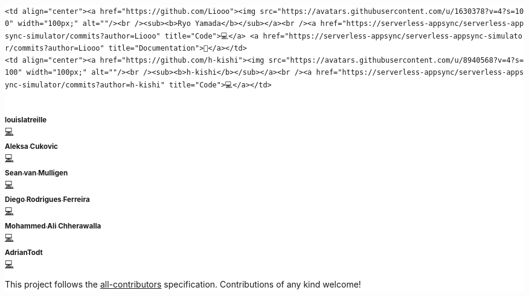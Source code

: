     <td align="center"><a href="https://github.com/Liooo"><img src="https://avatars.githubusercontent.com/u/1630378?v=4?s=100" width="100px;" alt=""/><br /><sub><b>Ryo Yamada</b></sub></a><br /><a href="https://serverless-appsync/serverless-appsync-simulator/commits?author=Liooo" title="Code">💻</a> <a href="https://serverless-appsync/serverless-appsync-simulator/commits?author=Liooo" title="Documentation">📖</a></td>
    <td align="center"><a href="https://github.com/h-kishi"><img src="https://avatars.githubusercontent.com/u/8940568?v=4?s=100" width="100px;" alt=""/><br /><sub><b>h-kishi</b></sub></a><br /><a href="https://serverless-appsync/serverless-appsync-simulator/commits?author=h-kishi" title="Code">💻</a></td>
  </tr>
  <tr>
    <td align="center"><a href="https://github.com/louislatreille"><img src="https://avatars.githubusercontent.com/u/8052355?v=4?s=100" width="100px;" alt=""/><br /><sub><b>louislatreille</b></sub></a><br /><a href="https://serverless-appsync/serverless-appsync-simulator/commits?author=louislatreille" title="Code">💻</a></td>
    <td align="center"><a href="http://aleksac.me"><img src="https://avatars.githubusercontent.com/u/25728391?v=4?s=100" width="100px;" alt=""/><br /><sub><b>Aleksa Cukovic</b></sub></a><br /><a href="https://serverless-appsync/serverless-appsync-simulator/commits?author=AleksaC" title="Code">💻</a></td>
    <td align="center"><a href="https://vanmulligen.ca"><img src="https://avatars.githubusercontent.com/u/16951595?v=4?s=100" width="100px;" alt=""/><br /><sub><b>Sean van Mulligen</b></sub></a><br /><a href="https://serverless-appsync/serverless-appsync-simulator/commits?author=seanvm" title="Code">💻</a></td>
    <td align="center"><a href="https://github.com/katesclau"><img src="https://avatars.githubusercontent.com/u/5067149?v=4?s=100" width="100px;" alt=""/><br /><sub><b>Diego Rodrigues Ferreira</b></sub></a><br /><a href="https://serverless-appsync/serverless-appsync-simulator/commits?author=katesclau" title="Code">💻</a></td>
    <td align="center"><a href="https://www.wednesday.is/"><img src="https://avatars.githubusercontent.com/u/4958010?v=4?s=100" width="100px;" alt=""/><br /><sub><b>Mohammed Ali Chherawalla</b></sub></a><br /><a href="https://serverless-appsync/serverless-appsync-simulator/commits?author=alichherawalla" title="Code">💻</a></td>
    <td align="center"><a href="https://adriantodt.net/"><img src="https://avatars.githubusercontent.com/u/6955035?v=4?s=100" width="100px;" alt=""/><br /><sub><b>AdrianTodt</b></sub></a><br /><a href="https://serverless-appsync/serverless-appsync-simulator/commits?author=adriantodt" title="Code">💻</a></td>
  </tr>
</table>






This project follows the [all-contributors](https://github.com/all-contributors/all-contributors) specification. Contributions of any kind welcome!
